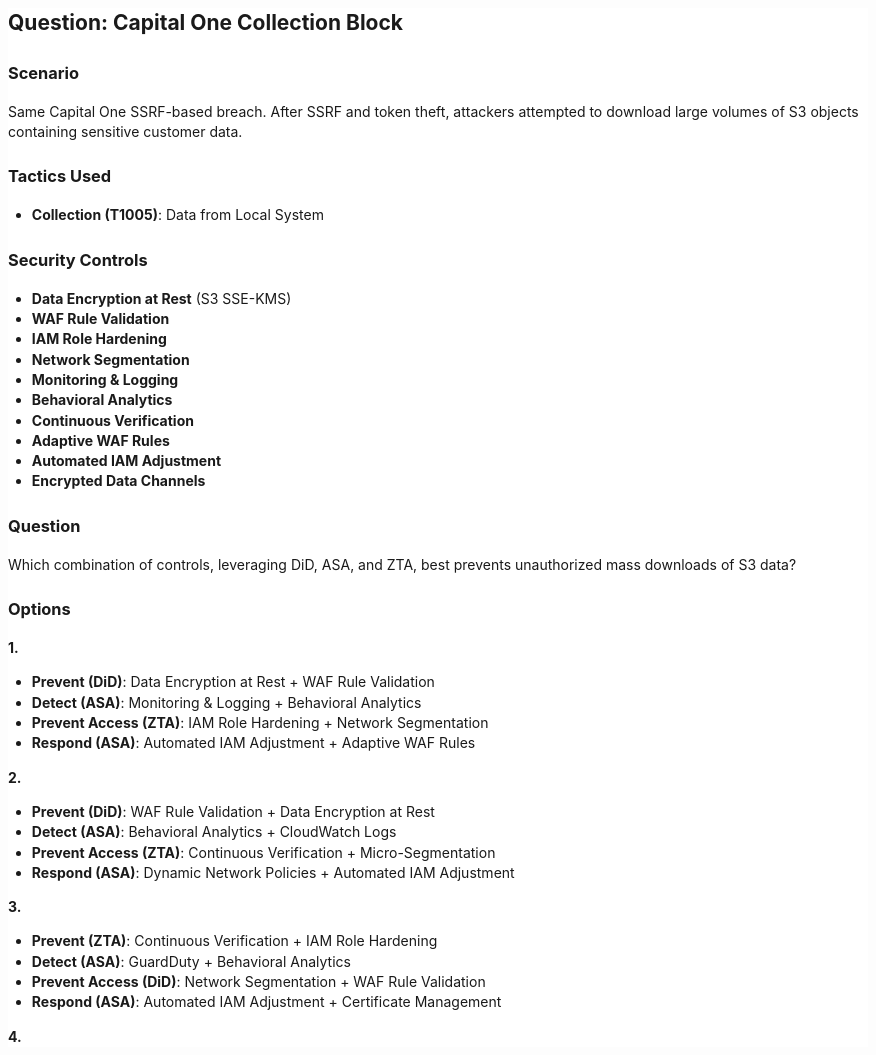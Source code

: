 
## Question: Capital One Collection Block

### Scenario

Same Capital One SSRF-based breach. After SSRF and token theft, attackers attempted to download large volumes of S3 objects containing sensitive customer data.

### Tactics Used

* **Collection (T1005)**: Data from Local System

### Security Controls

* **Data Encryption at Rest** (S3 SSE-KMS)
* **WAF Rule Validation**
* **IAM Role Hardening**
* **Network Segmentation**
* **Monitoring & Logging**
* **Behavioral Analytics**
* **Continuous Verification**
* **Adaptive WAF Rules**
* **Automated IAM Adjustment**
* **Encrypted Data Channels**

### Question

Which combination of controls, leveraging DiD, ASA, and ZTA, best prevents unauthorized mass downloads of S3 data?

### Options

**1.**

* **Prevent (DiD)**: Data Encryption at Rest + WAF Rule Validation
* **Detect (ASA)**: Monitoring & Logging + Behavioral Analytics
* **Prevent Access (ZTA)**: IAM Role Hardening + Network Segmentation
* **Respond (ASA)**: Automated IAM Adjustment + Adaptive WAF Rules

**2.**

* **Prevent (DiD)**: WAF Rule Validation + Data Encryption at Rest
* **Detect (ASA)**: Behavioral Analytics + CloudWatch Logs
* **Prevent Access (ZTA)**: Continuous Verification + Micro-Segmentation
* **Respond (ASA)**: Dynamic Network Policies + Automated IAM Adjustment

**3.**

* **Prevent (ZTA)**: Continuous Verification + IAM Role Hardening
* **Detect (ASA)**: GuardDuty + Behavioral Analytics
* **Prevent Access (DiD)**: Network Segmentation + WAF Rule Validation
* **Respond (ASA)**: Automated IAM Adjustment + Certificate Management

**4.**
